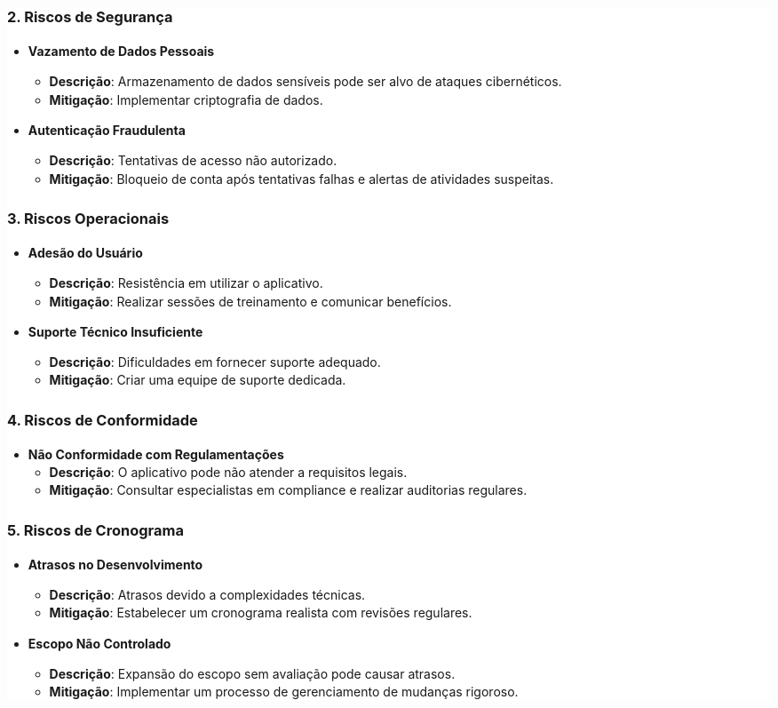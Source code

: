 ### 2. Riscos de Segurança

- **Vazamento de Dados Pessoais**
  - **Descrição**: Armazenamento de dados sensíveis pode ser alvo de ataques cibernéticos.
  - **Mitigação**: Implementar criptografia de dados.

- **Autenticação Fraudulenta**
  - **Descrição**: Tentativas de acesso não autorizado.
  - **Mitigação**: Bloqueio de conta após tentativas falhas e alertas de atividades suspeitas.

### 3. Riscos Operacionais

- **Adesão do Usuário**
  - **Descrição**: Resistência em utilizar o aplicativo.
  - **Mitigação**: Realizar sessões de treinamento e comunicar benefícios.

- **Suporte Técnico Insuficiente**
  - **Descrição**: Dificuldades em fornecer suporte adequado.
  - **Mitigação**: Criar uma equipe de suporte dedicada.

### 4. Riscos de Conformidade

- **Não Conformidade com Regulamentações**
  - **Descrição**: O aplicativo pode não atender a requisitos legais.
  - **Mitigação**: Consultar especialistas em compliance e realizar auditorias regulares.

### 5. Riscos de Cronograma

- **Atrasos no Desenvolvimento**
  - **Descrição**: Atrasos devido a complexidades técnicas.
  - **Mitigação**: Estabelecer um cronograma realista com revisões regulares.

- **Escopo Não Controlado**
  - **Descrição**: Expansão do escopo sem avaliação pode causar atrasos.
  - **Mitigação**: Implementar um processo de gerenciamento de mudanças rigoroso.
